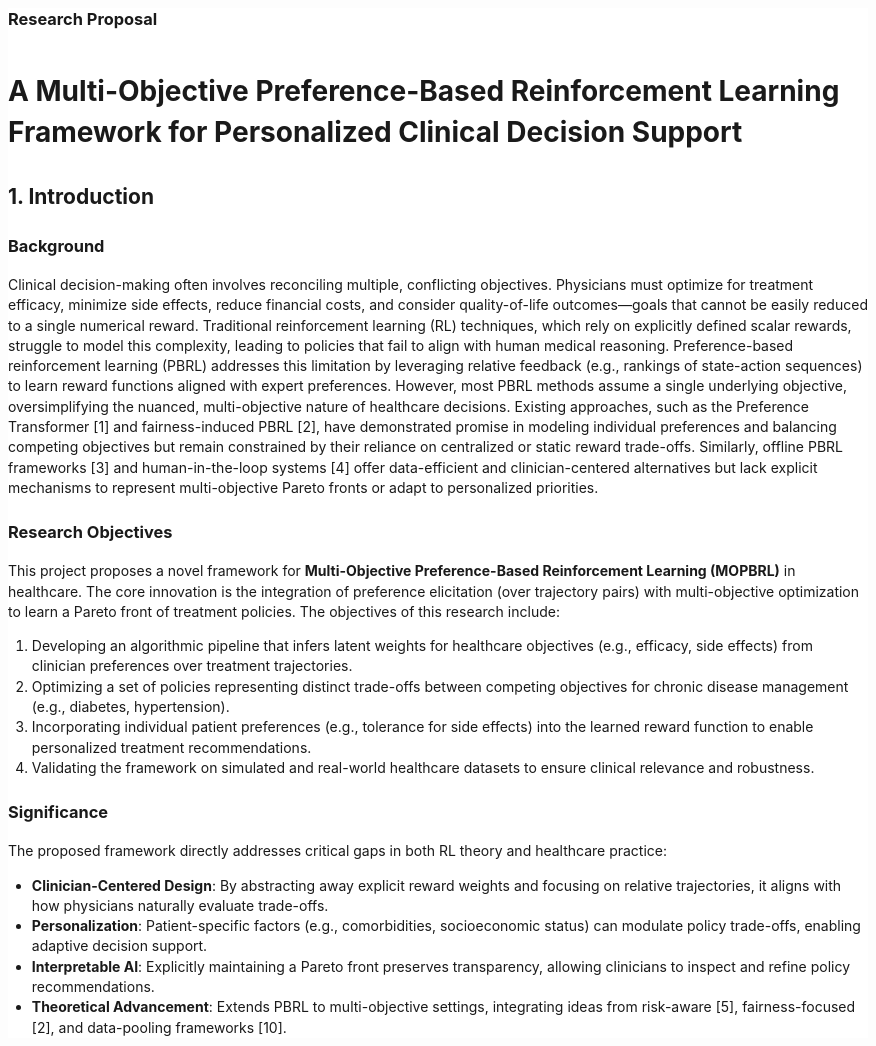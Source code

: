 ### Research Proposal

# **A Multi-Objective Preference-Based Reinforcement Learning Framework for Personalized Clinical Decision Support**

## **1. Introduction**

### **Background**  
Clinical decision-making often involves reconciling multiple, conflicting objectives. Physicians must optimize for treatment efficacy, minimize side effects, reduce financial costs, and consider quality-of-life outcomes—goals that cannot be easily reduced to a single numerical reward. Traditional reinforcement learning (RL) techniques, which rely on explicitly defined scalar rewards, struggle to model this complexity, leading to policies that fail to align with human medical reasoning. Preference-based reinforcement learning (PBRL) addresses this limitation by leveraging relative feedback (e.g., rankings of state-action sequences) to learn reward functions aligned with expert preferences. However, most PBRL methods assume a single underlying objective, oversimplifying the nuanced, multi-objective nature of healthcare decisions. Existing approaches, such as the Preference Transformer [1] and fairness-induced PBRL [2], have demonstrated promise in modeling individual preferences and balancing competing objectives but remain constrained by their reliance on centralized or static reward trade-offs. Similarly, offline PBRL frameworks [3] and human-in-the-loop systems [4] offer data-efficient and clinician-centered alternatives but lack explicit mechanisms to represent multi-objective Pareto fronts or adapt to personalized priorities.  

### **Research Objectives**  
This project proposes a novel framework for **Multi-Objective Preference-Based Reinforcement Learning (MOPBRL)** in healthcare. The core innovation is the integration of preference elicitation (over trajectory pairs) with multi-objective optimization to learn a Pareto front of treatment policies. The objectives of this research include:  
1. Developing an algorithmic pipeline that infers latent weights for healthcare objectives (e.g., efficacy, side effects) from clinician preferences over treatment trajectories.  
2. Optimizing a set of policies representing distinct trade-offs between competing objectives for chronic disease management (e.g., diabetes, hypertension).  
3. Incorporating individual patient preferences (e.g., tolerance for side effects) into the learned reward function to enable personalized treatment recommendations.  
4. Validating the framework on simulated and real-world healthcare datasets to ensure clinical relevance and robustness.  

### **Significance**  
The proposed framework directly addresses critical gaps in both RL theory and healthcare practice:  
- **Clinician-Centered Design**: By abstracting away explicit reward weights and focusing on relative trajectories, it aligns with how physicians naturally evaluate trade-offs.  
- **Personalization**: Patient-specific factors (e.g., comorbidities, socioeconomic status) can modulate policy trade-offs, enabling adaptive decision support.  
- **Interpretable AI**: Explicitly maintaining a Pareto front preserves transparency, allowing clinicians to inspect and refine policy recommendations.  
- **Theoretical Advancement**: Extends PBRL to multi-objective settings, integrating ideas from risk-aware [5], fairness-focused [2], and data-pooling frameworks [10].  
